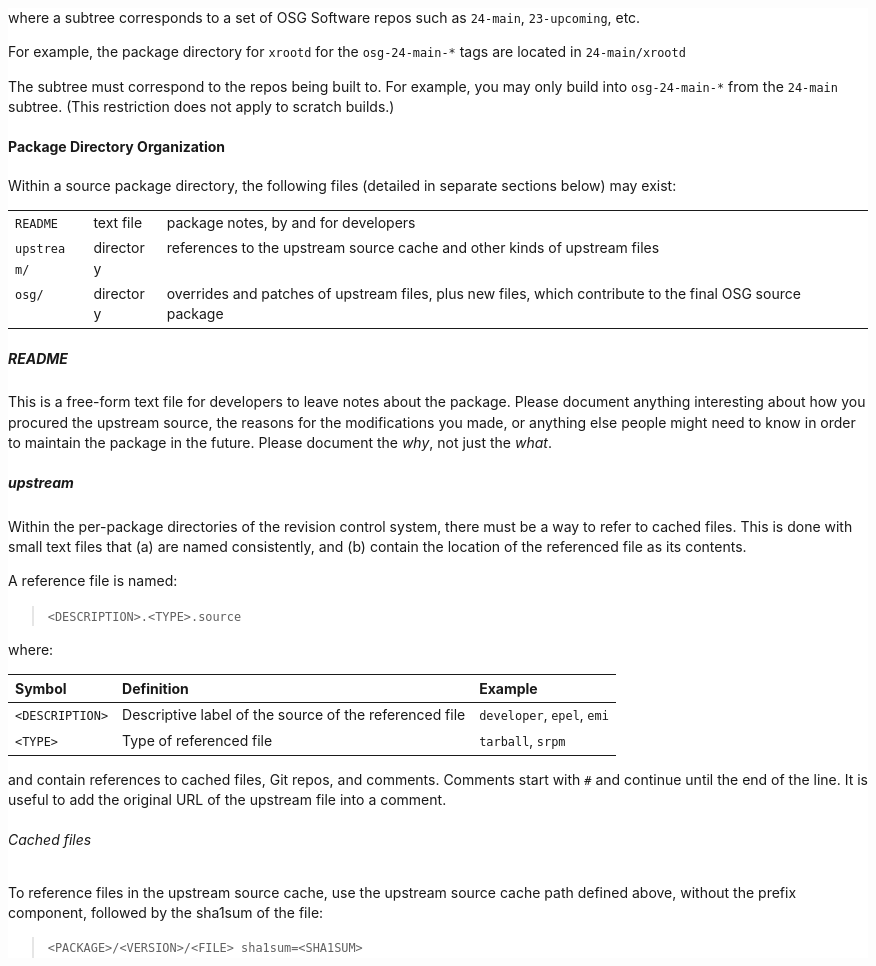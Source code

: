 where a subtree corresponds to a set of OSG Software repos such as `24-main`, `23-upcoming`, etc.

For example, the package directory for `xrootd` for the `osg-24-main-*` tags are located in
`24-main/xrootd`

The subtree must correspond to the repos being built to.
For example, you may only build into `osg-24-main-*` from the `24-main` subtree.
(This restriction does not apply to scratch builds.)


#### Package Directory Organization

Within a source package directory, the following files (detailed in separate sections below) may exist:

|             |           |                                                                                                           |
|-------------|-----------|-----------------------------------------------------------------------------------------------------------|
| `README`    | text file | package notes, by and for developers                                                                      |
| `upstream/` | directory | references to the upstream source cache and other kinds of upstream files                                 |
| `osg/`      | directory | overrides and patches of upstream files, plus new files, which contribute to the final OSG source package |

##### README

This is a free-form text file for developers to leave notes about the package. Please document anything interesting about how you procured the upstream source, the reasons for the modifications you made, or anything else people might need to know in order to maintain the package in the future. Please document the *why*, not just the *what*.

##### upstream

Within the per-package directories of the revision control system, there must be a way to refer to cached files. This is done with small text files that (a) are named consistently, and (b) contain the location of the referenced file as its contents.

A reference file is named:

> `<DESCRIPTION>.<TYPE>.source`

where:

| Symbol          | Definition                                             | Example                    |
|:----------------|:-------------------------------------------------------|:---------------------------|
| `<DESCRIPTION>` | Descriptive label of the source of the referenced file | `developer`, `epel`, `emi` |
| `<TYPE>`        | Type of referenced file                                | `tarball`, `srpm`          |

and contain references to cached files, Git repos, and comments.
Comments start with `#` and continue until the end of the line.
It is useful to add the original URL of the upstream file into a comment.

###### Cached files

To reference files in the upstream source cache, use the upstream source cache path defined above,
without the prefix component, followed by the sha1sum of the file:

> `<PACKAGE>/<VERSION>/<FILE> sha1sum=<SHA1SUM>`
